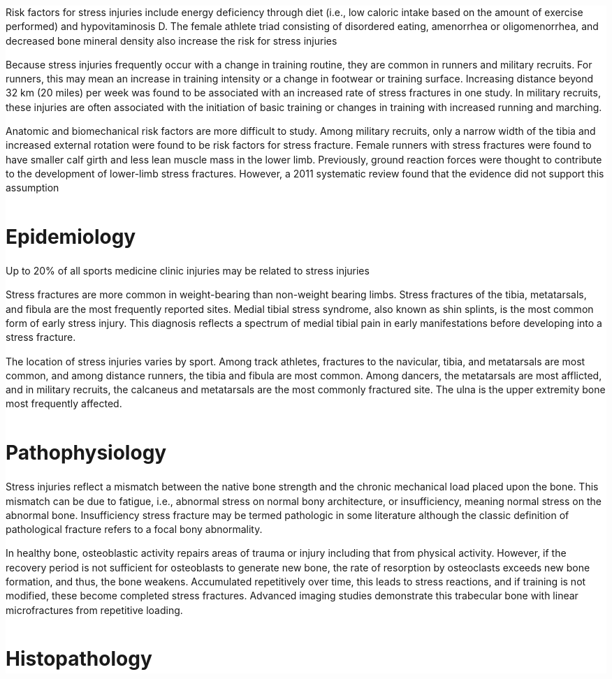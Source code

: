 Risk factors for stress injuries include energy deficiency through diet (i.e., low caloric intake based on the amount of exercise performed) and hypovitaminosis D. The female athlete triad consisting of disordered eating, amenorrhea or oligomenorrhea, and decreased bone mineral density also increase the risk for stress injuries

Because stress injuries frequently occur with a change in training routine, they are common in runners and military recruits. For runners, this may mean an increase in training intensity or a change in footwear or training surface. Increasing distance beyond 32 km (20 miles) per week was found to be associated with an increased rate of stress fractures in one study. In military recruits, these injuries are often associated with the initiation of basic training or changes in training with increased running and marching.

Anatomic and biomechanical risk factors are more difficult to study. Among military recruits, only a narrow width of the tibia and increased external rotation were found to be risk factors for stress fracture. Female runners with stress fractures were found to have smaller calf girth and less lean muscle mass in the lower limb. Previously, ground reaction forces were thought to contribute to the development of lower-limb stress fractures. However, a 2011 systematic review found that the evidence did not support this assumption

# Epidemiology

Up to 20% of all sports medicine clinic injuries may be related to stress injuries

Stress fractures are more common in weight-bearing than non-weight bearing limbs. Stress fractures of the tibia, metatarsals, and fibula are the most frequently reported sites. Medial tibial stress syndrome, also known as shin splints, is the most common form of early stress injury. This diagnosis reflects a spectrum of medial tibial pain in early manifestations before developing into a stress fracture.

The location of stress injuries varies by sport. Among track athletes, fractures to the navicular, tibia, and metatarsals are most common, and among distance runners, the tibia and fibula are most common. Among dancers, the metatarsals are most afflicted, and in military recruits, the calcaneus and metatarsals are the most commonly fractured site. The ulna is the upper extremity bone most frequently affected.

# Pathophysiology

Stress injuries reflect a mismatch between the native bone strength and the chronic mechanical load placed upon the bone. This mismatch can be due to fatigue, i.e., abnormal stress on normal bony architecture, or insufficiency, meaning normal stress on the abnormal bone. Insufficiency stress fracture may be termed pathologic in some literature although the classic definition of pathological fracture refers to a focal bony abnormality.

In healthy bone, osteoblastic activity repairs areas of trauma or injury including that from physical activity. However, if the recovery period is not sufficient for osteoblasts to generate new bone, the rate of resorption by osteoclasts exceeds new bone formation, and thus, the bone weakens. Accumulated repetitively over time, this leads to stress reactions, and if training is not modified, these become completed stress fractures. Advanced imaging studies demonstrate this trabecular bone with linear microfractures from repetitive loading.

# Histopathology
